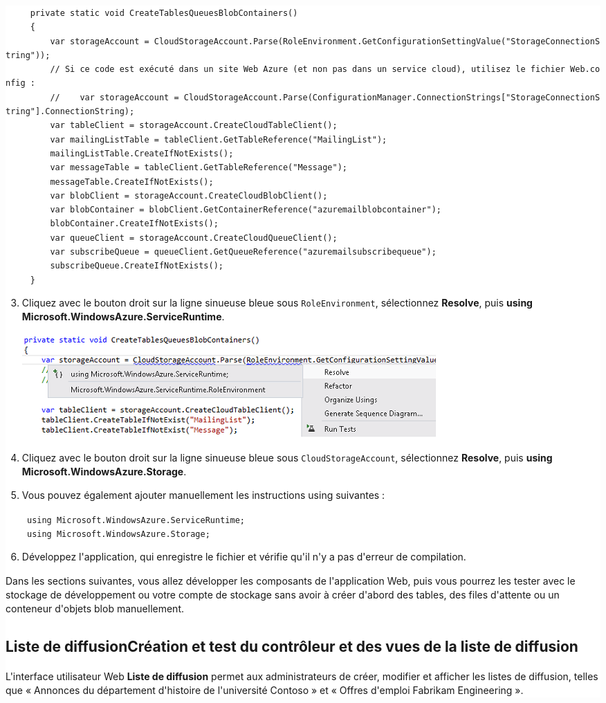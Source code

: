          private static void CreateTablesQueuesBlobContainers()
         {
             var storageAccount = CloudStorageAccount.Parse(RoleEnvironment.GetConfigurationSettingValue("StorageConnectionString"));
             // Si ce code est exécuté dans un site Web Azure (et non pas dans un service cloud), utilisez le fichier Web.config :
             //    var storageAccount = CloudStorageAccount.Parse(ConfigurationManager.ConnectionStrings["StorageConnectionString"].ConnectionString);
             var tableClient = storageAccount.CreateCloudTableClient();
             var mailingListTable = tableClient.GetTableReference("MailingList");
             mailingListTable.CreateIfNotExists();
             var messageTable = tableClient.GetTableReference("Message");
             messageTable.CreateIfNotExists();
             var blobClient = storageAccount.CreateCloudBlobClient();
             var blobContainer = blobClient.GetContainerReference("azuremailblobcontainer");
             blobContainer.CreateIfNotExists();
             var queueClient = storageAccount.CreateCloudQueueClient();
             var subscribeQueue = queueClient.GetQueueReference("azuremailsubscribequeue");
             subscribeQueue.CreateIfNotExists();
         }

3.  Cliquez avec le bouton droit sur la ligne sinueuse bleue sous `RoleEnvironment`, sélectionnez **Resolve**, puis **using Microsoft.WindowsAzure.ServiceRuntime**.

    ![rightClick](./media/cloud-services-dotnet-multi-tier-app-storage-1-web-role/mtas-4.png)

4.  Cliquez avec le bouton droit sur la ligne sinueuse bleue sous `CloudStorageAccount`, sélectionnez **Resolve**, puis **using Microsoft.WindowsAzure.Storage**.

5.  Vous pouvez également ajouter manuellement les instructions using suivantes :

         using Microsoft.WindowsAzure.ServiceRuntime;
         using Microsoft.WindowsAzure.Storage;

6.  Développez l'application, qui enregistre le fichier et vérifie qu'il n'y a pas d'erreur de compilation.

Dans les sections suivantes, vous allez développer les composants de l'application Web, puis vous pourrez les tester avec le stockage de développement ou votre compte de stockage sans avoir à créer d'abord des tables, des files d'attente ou un conteneur d'objets blob manuellement.

Liste de diffusionCréation et test du contrôleur et des vues de la liste de diffusion
-------------------------------------------------------------------------------------

L'interface utilisateur Web **Liste de diffusion** permet aux administrateurs de créer, modifier et afficher les listes de diffusion, telles que « Annonces du département d'histoire de l'université Contoso » et « Offres d'emploi Fabrikam Engineering ».
